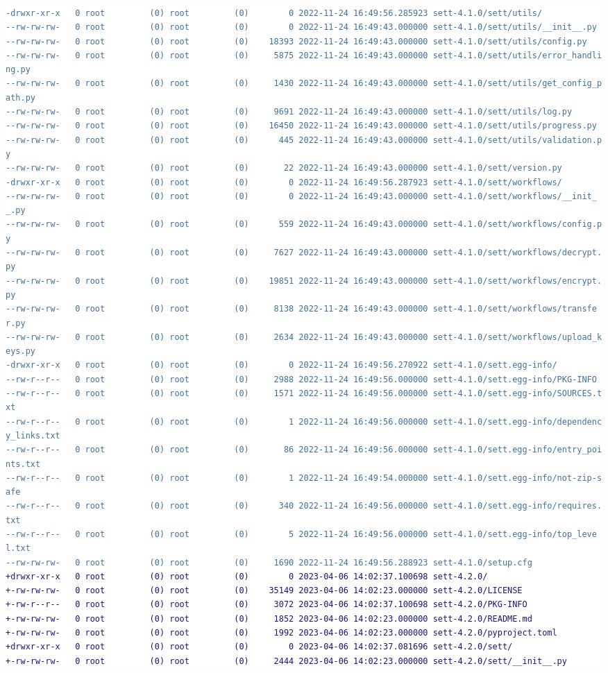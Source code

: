 ```diff
-drwxr-xr-x   0 root         (0) root         (0)        0 2022-11-24 16:49:56.285923 sett-4.1.0/sett/utils/
--rw-rw-rw-   0 root         (0) root         (0)        0 2022-11-24 16:49:43.000000 sett-4.1.0/sett/utils/__init__.py
--rw-rw-rw-   0 root         (0) root         (0)    18393 2022-11-24 16:49:43.000000 sett-4.1.0/sett/utils/config.py
--rw-rw-rw-   0 root         (0) root         (0)     5875 2022-11-24 16:49:43.000000 sett-4.1.0/sett/utils/error_handling.py
--rw-rw-rw-   0 root         (0) root         (0)     1430 2022-11-24 16:49:43.000000 sett-4.1.0/sett/utils/get_config_path.py
--rw-rw-rw-   0 root         (0) root         (0)     9691 2022-11-24 16:49:43.000000 sett-4.1.0/sett/utils/log.py
--rw-rw-rw-   0 root         (0) root         (0)    16450 2022-11-24 16:49:43.000000 sett-4.1.0/sett/utils/progress.py
--rw-rw-rw-   0 root         (0) root         (0)      445 2022-11-24 16:49:43.000000 sett-4.1.0/sett/utils/validation.py
--rw-rw-rw-   0 root         (0) root         (0)       22 2022-11-24 16:49:43.000000 sett-4.1.0/sett/version.py
-drwxr-xr-x   0 root         (0) root         (0)        0 2022-11-24 16:49:56.287923 sett-4.1.0/sett/workflows/
--rw-rw-rw-   0 root         (0) root         (0)        0 2022-11-24 16:49:43.000000 sett-4.1.0/sett/workflows/__init__.py
--rw-rw-rw-   0 root         (0) root         (0)      559 2022-11-24 16:49:43.000000 sett-4.1.0/sett/workflows/config.py
--rw-rw-rw-   0 root         (0) root         (0)     7627 2022-11-24 16:49:43.000000 sett-4.1.0/sett/workflows/decrypt.py
--rw-rw-rw-   0 root         (0) root         (0)    19851 2022-11-24 16:49:43.000000 sett-4.1.0/sett/workflows/encrypt.py
--rw-rw-rw-   0 root         (0) root         (0)     8138 2022-11-24 16:49:43.000000 sett-4.1.0/sett/workflows/transfer.py
--rw-rw-rw-   0 root         (0) root         (0)     2634 2022-11-24 16:49:43.000000 sett-4.1.0/sett/workflows/upload_keys.py
-drwxr-xr-x   0 root         (0) root         (0)        0 2022-11-24 16:49:56.270922 sett-4.1.0/sett.egg-info/
--rw-r--r--   0 root         (0) root         (0)     2988 2022-11-24 16:49:56.000000 sett-4.1.0/sett.egg-info/PKG-INFO
--rw-r--r--   0 root         (0) root         (0)     1571 2022-11-24 16:49:56.000000 sett-4.1.0/sett.egg-info/SOURCES.txt
--rw-r--r--   0 root         (0) root         (0)        1 2022-11-24 16:49:56.000000 sett-4.1.0/sett.egg-info/dependency_links.txt
--rw-r--r--   0 root         (0) root         (0)       86 2022-11-24 16:49:56.000000 sett-4.1.0/sett.egg-info/entry_points.txt
--rw-r--r--   0 root         (0) root         (0)        1 2022-11-24 16:49:54.000000 sett-4.1.0/sett.egg-info/not-zip-safe
--rw-r--r--   0 root         (0) root         (0)      340 2022-11-24 16:49:56.000000 sett-4.1.0/sett.egg-info/requires.txt
--rw-r--r--   0 root         (0) root         (0)        5 2022-11-24 16:49:56.000000 sett-4.1.0/sett.egg-info/top_level.txt
--rw-rw-rw-   0 root         (0) root         (0)     1690 2022-11-24 16:49:56.288923 sett-4.1.0/setup.cfg
+drwxr-xr-x   0 root         (0) root         (0)        0 2023-04-06 14:02:37.100698 sett-4.2.0/
+-rw-rw-rw-   0 root         (0) root         (0)    35149 2023-04-06 14:02:23.000000 sett-4.2.0/LICENSE
+-rw-r--r--   0 root         (0) root         (0)     3072 2023-04-06 14:02:37.100698 sett-4.2.0/PKG-INFO
+-rw-rw-rw-   0 root         (0) root         (0)     1852 2023-04-06 14:02:23.000000 sett-4.2.0/README.md
+-rw-rw-rw-   0 root         (0) root         (0)     1992 2023-04-06 14:02:23.000000 sett-4.2.0/pyproject.toml
+drwxr-xr-x   0 root         (0) root         (0)        0 2023-04-06 14:02:37.081696 sett-4.2.0/sett/
+-rw-rw-rw-   0 root         (0) root         (0)     2444 2023-04-06 14:02:23.000000 sett-4.2.0/sett/__init__.py
```